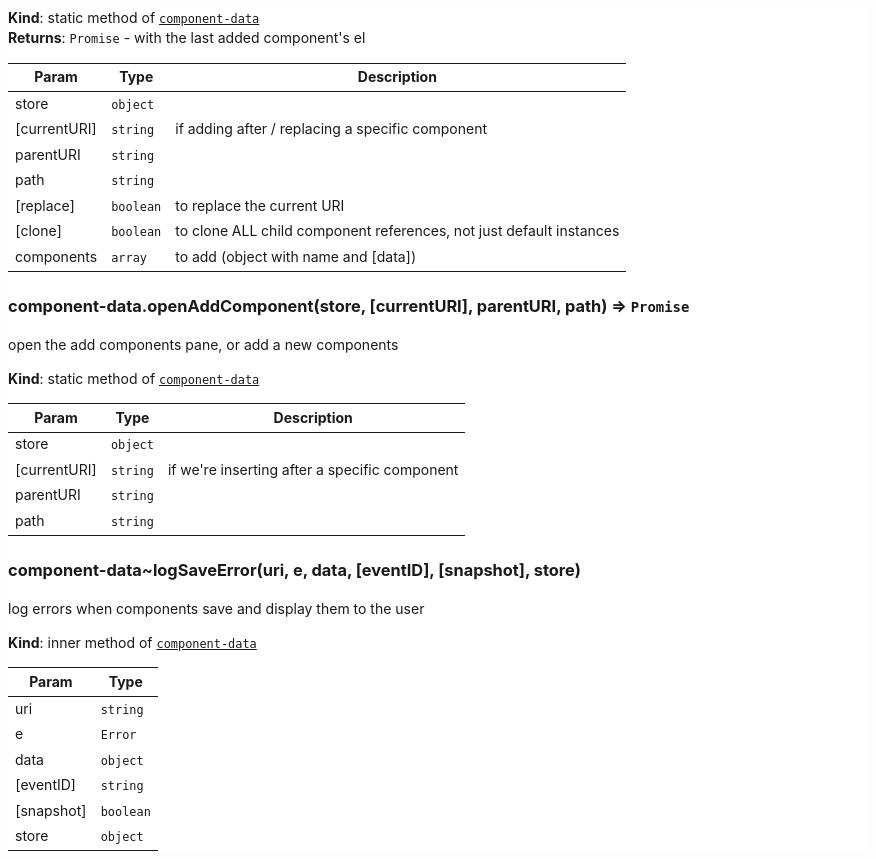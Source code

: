 **Kind**: static method of [<code>component-data</code>](#module_component-data)  
**Returns**: <code>Promise</code> - with the last added component's el  

| Param | Type | Description |
| --- | --- | --- |
| store | <code>object</code> |  |
| [currentURI] | <code>string</code> | if adding after / replacing a specific component |
| parentURI | <code>string</code> |  |
| path | <code>string</code> |  |
| [replace] | <code>boolean</code> | to replace the current URI |
| [clone] | <code>boolean</code> | to clone ALL child component references, not just default instances |
| components | <code>array</code> | to add (object with name and [data]) |

<a name="module_component-data.openAddComponent"></a>

### component-data.openAddComponent(store, [currentURI], parentURI, path) ⇒ <code>Promise</code>
open the add components pane, or add a new components

**Kind**: static method of [<code>component-data</code>](#module_component-data)  

| Param | Type | Description |
| --- | --- | --- |
| store | <code>object</code> |  |
| [currentURI] | <code>string</code> | if we're inserting after a specific component |
| parentURI | <code>string</code> |  |
| path | <code>string</code> |  |

<a name="module_component-data..logSaveError"></a>

### component-data~logSaveError(uri, e, data, [eventID], [snapshot], store)
log errors when components save and display them to the user

**Kind**: inner method of [<code>component-data</code>](#module_component-data)  

| Param | Type |
| --- | --- |
| uri | <code>string</code> | 
| e | <code>Error</code> | 
| data | <code>object</code> | 
| [eventID] | <code>string</code> | 
| [snapshot] | <code>boolean</code> | 
| store | <code>object</code> | 
